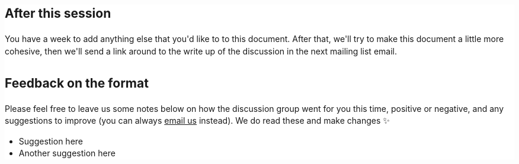 ## After this session
You have a week to add anything else that you'd like to to this document. 
After that, we'll try to make this document a little more cohesive, then we'll send a link around to the write up of the discussion in the next mailing list email.

## Feedback on the format
Please feel free to leave us some notes below on how the discussion group went for you this time, positive or negative, and any suggestions to improve (you can always [email us](grp-ethicaldatascience@groups.bristol.ac.uk) instead). 
We do read these and make changes :sparkles: 

* Suggestion here
* Another suggestion here